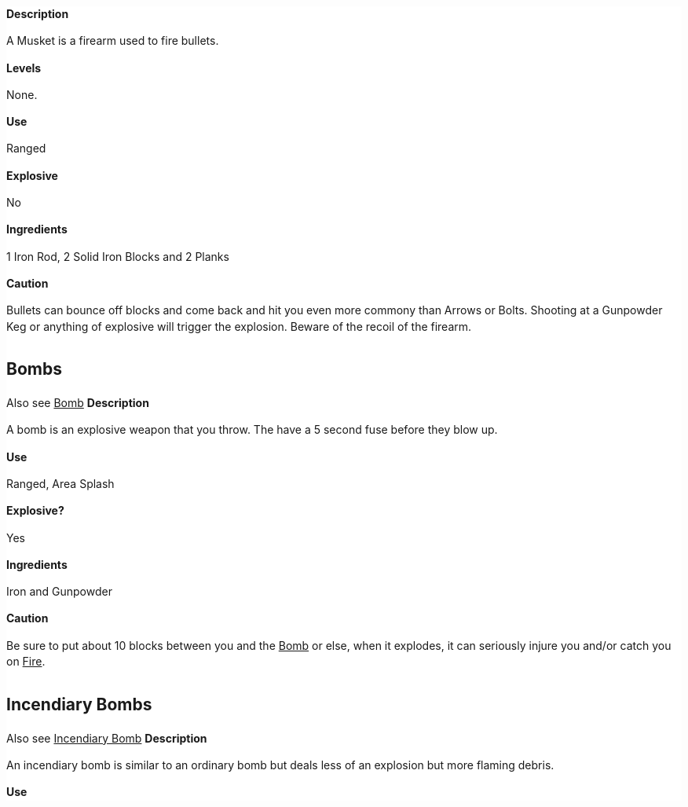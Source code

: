 **Description**

A Musket is a firearm used to fire bullets.

**Levels**

None.

**Use**

Ranged

**Explosive**

No

**Ingredients**

1 Iron Rod, 2 Solid Iron Blocks and 2 Planks

**Caution**

Bullets can bounce off blocks and come back and hit you even more
commony than Arrows or Bolts. Shooting at a Gunpowder Keg or anything of
explosive will trigger the explosion. Beware of the recoil of the
firearm.

## Bombs

Also see [Bomb](../Recipaedia/Weapons/Bomb.md "wikilink") **Description**

A bomb is an explosive weapon that you throw. The have a 5 second fuse
before they blow up.

**Use**

Ranged, Area Splash

**Explosive?**

Yes

**Ingredients**

Iron and Gunpowder

**Caution**

Be sure to put about 10 blocks between you and the
[Bomb](../Recipaedia/Weapons/Bomb.md "wikilink") or else, when it explodes, it can seriously
injure you and/or catch you on [Fire](../Recipaedia/Fire.md "wikilink").

## Incendiary Bombs

Also see [Incendiary Bomb](../Recipaedia/Weapons/Incendiary_Bomb.md "wikilink") **Description**

An incendiary bomb is similar to an ordinary bomb but deals less of an
explosion but more flaming debris.

**Use**
